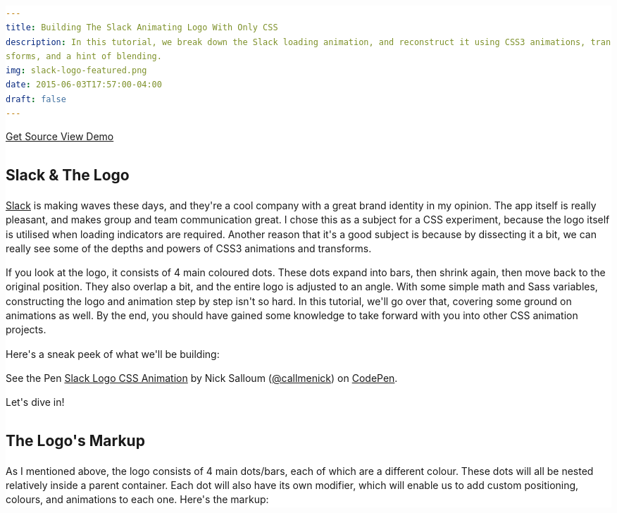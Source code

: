 ```yaml
---
title: Building The Slack Animating Logo With Only CSS
description: In this tutorial, we break down the Slack loading animation, and reconstruct it using CSS3 animations, transforms, and a hint of blending.
img: slack-logo-featured.png
date: 2015-06-03T17:57:00-04:00
draft: false
---
```


<div class="ButtonGroup ButtonGroup--gutter-md ButtonGroup--align-center">
  <a href="https://codepen.io/callmenick/pen/eNRdEy?editors=1100" class="Button Button--display-inlineBlock Button--appearance-secondary Button--size-sm">
    Get Source
  </a>
  <a href="https://codepen.io/callmenick/full/eNRdEy" class="Button Button--display-inlineBlock Button--appearance-secondary Button--size-sm">
    View Demo
  </a>
</div>

## Slack & The Logo

[Slack](https://slack.com/) is making waves these days, and they're a cool company with a great brand identity in my opinion. The app itself is really pleasant, and makes group and team communication great. I chose this as a subject for a CSS experiment, because the logo itself is utilised when loading indicators are required. Another reason that it's a good subject is because by dissecting it a bit, we can really see some of the depths and powers of CSS3 animations and transforms.

If you look at the logo, it consists of 4 main coloured dots. These dots expand into bars, then shrink again, then move back to the original position. They also overlap a bit, and the entire logo is adjusted to an angle. With some simple math and Sass variables, constructing the logo and animation step by step isn't so hard. In this tutorial, we'll go over that, covering some ground on animations as well. By the end, you should have gained some knowledge to take forward with you into other CSS animation projects.

Here's a sneak peek of what we'll be building:

<p data-height="300" data-theme-id="5513" data-slug-hash="eNRdEy" data-default-tab="result" data-user="callmenick" data-pen-title="Slack Logo CSS Animation" data-preview="true" class="codepen">See the Pen <a href="https://codepen.io/callmenick/pen/eNRdEy/">Slack Logo CSS Animation</a> by Nick Salloum (<a href="https://codepen.io/callmenick">@callmenick</a>) on <a href="https://codepen.io">CodePen</a>.</p>

Let's dive in!

## The Logo's Markup

As I mentioned above, the logo consists of 4 main dots/bars, each of which are a different colour. These dots will all be nested relatively inside a parent container. Each dot will also have its own modifier, which will enable us to add custom positioning, colours, and animations to each one. Here's the markup:
